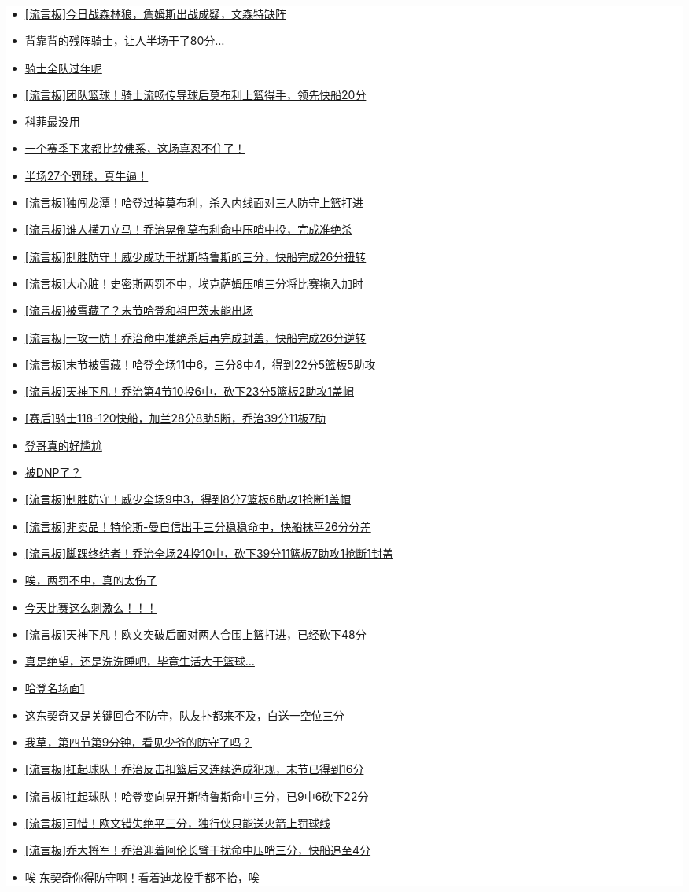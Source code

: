+ [[流言板]今日战森林狼，詹姆斯出战成疑，文森特缺阵](https://bbs.hupu.com/625652499.html)

+ [背靠背的残阵骑士，让人半场干了80分…](https://bbs.hupu.com/625652696.html)

+ [骑士全队过年呢](https://bbs.hupu.com/625652653.html)

+ [[流言板]团队篮球！骑士流畅传导球后莫布利上篮得手，领先快船20分](https://bbs.hupu.com/625652642.html)

+ [科菲最没用](https://bbs.hupu.com/625652474.html)

+ [一个赛季下来都比较佛系，这场真忍不住了！](https://bbs.hupu.com/625652598.html)

+ [半场27个罚球，真牛逼！](https://bbs.hupu.com/625652716.html)

+ [[流言板]独闯龙潭！哈登过掉莫布利，杀入内线面对三人防守上篮打进](https://bbs.hupu.com/625652656.html)

+ [[流言板]谁人横刀立马！乔治晃倒莫布利命中压哨中投，完成准绝杀](https://bbs.hupu.com/625653109.html)

+ [[流言板]制胜防守！威少成功干扰斯特鲁斯的三分，快船完成26分扭转](https://bbs.hupu.com/625653159.html)

+ [[流言板]大心脏！史密斯两罚不中，埃克萨姆压哨三分将比赛拖入加时](https://bbs.hupu.com/625653420.html)

+ [[流言板]被雪藏了？末节哈登和祖巴茨未能出场](https://bbs.hupu.com/625653100.html)

+ [[流言板]一攻一防！乔治命中准绝杀后再完成封盖，快船完成26分逆转](https://bbs.hupu.com/625653324.html)

+ [[流言板]末节被雪藏！哈登全场11中6，三分8中4，得到22分5篮板5助攻](https://bbs.hupu.com/625653337.html)

+ [[流言板]天神下凡！乔治第4节10投6中，砍下23分5篮板2助攻1盖帽](https://bbs.hupu.com/625653178.html)

+ [[赛后]骑士118-120快船，加兰28分8助5断，乔治39分11板7助](https://bbs.hupu.com/625653162.html)

+ [登哥真的好尴尬](https://bbs.hupu.com/625653073.html)

+ [被DNP了？](https://bbs.hupu.com/625653028.html)

+ [[流言板]制胜防守！威少全场9中3，得到8分7篮板6助攻1抢断1盖帽](https://bbs.hupu.com/625653463.html)

+ [[流言板]非卖品！特伦斯-曼自信出手三分稳稳命中，快船抹平26分分差](https://bbs.hupu.com/625653079.html)

+ [[流言板]脚踝终结者！乔治全场24投10中，砍下39分11篮板7助攻1抢断1封盖](https://bbs.hupu.com/625653258.html)

+ [唉，两罚不中，真的太伤了](https://bbs.hupu.com/625653496.html)

+ [今天比赛这么刺激么！！！](https://bbs.hupu.com/625653277.html)

+ [[流言板]天神下凡！欧文突破后面对两人合围上篮打进，已经砍下48分](https://bbs.hupu.com/625653494.html)

+ [真是绝望，还是洗洗睡吧，毕竟生活大于篮球…](https://bbs.hupu.com/625652937.html)

+ [哈登名场面1](https://bbs.hupu.com/625653222.html)

+ [这东契奇又是关键回合不防守，队友扑都来不及，白送一空位三分](https://bbs.hupu.com/625653242.html)

+ [我草，第四节第9分钟，看见少爷的防守了吗？](https://bbs.hupu.com/625652988.html)

+ [[流言板]扛起球队！乔治反击扣篮后又连续造成犯规，末节已得到16分](https://bbs.hupu.com/625653046.html)

+ [[流言板]扛起球队！哈登变向晃开斯特鲁斯命中三分，已9中6砍下22分](https://bbs.hupu.com/625652817.html)

+ [[流言板]可惜！欧文错失绝平三分，独行侠只能送火箭上罚球线](https://bbs.hupu.com/625653360.html)

+ [[流言板]乔大将军！乔治迎着阿伦长臂干扰命中压哨三分，快船追至4分](https://bbs.hupu.com/625653008.html)

+ [唉 东契奇你得防守啊！看着迪龙投手都不抬，唉](https://bbs.hupu.com/625653089.html)
